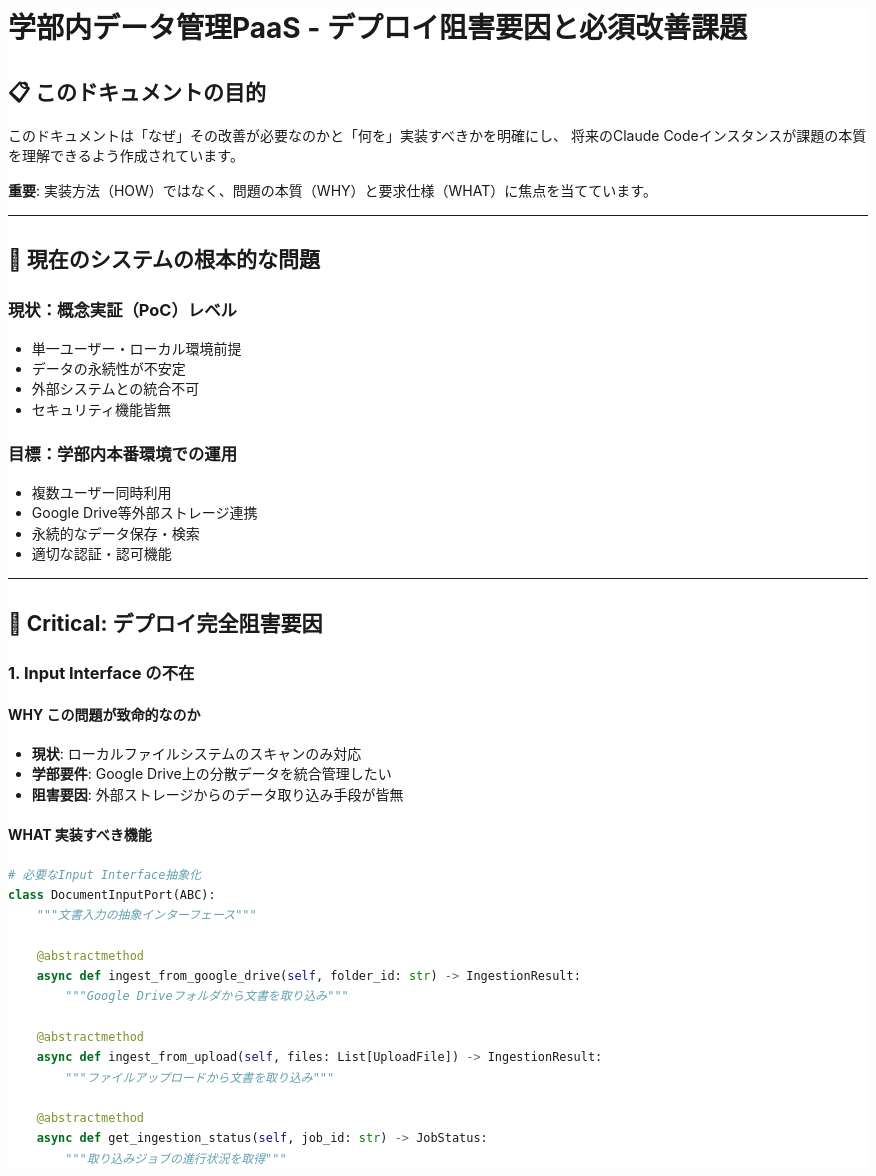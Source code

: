 # 学部内データ管理PaaS - デプロイ阻害要因と必須改善課題

## 📋 このドキュメントの目的

このドキュメントは「なぜ」その改善が必要なのかと「何を」実装すべきかを明確にし、
将来のClaude Codeインスタンスが課題の本質を理解できるよう作成されています。

**重要**: 実装方法（HOW）ではなく、問題の本質（WHY）と要求仕様（WHAT）に焦点を当てています。

---

## 🎯 現在のシステムの根本的な問題

### 現状：概念実証（PoC）レベル
- 単一ユーザー・ローカル環境前提
- データの永続性が不安定
- 外部システムとの統合不可
- セキュリティ機能皆無

### 目標：学部内本番環境での運用
- 複数ユーザー同時利用
- Google Drive等外部ストレージ連携
- 永続的なデータ保存・検索
- 適切な認証・認可機能

---

## 🚨 Critical: デプロイ完全阻害要因

### 1. **Input Interface の不在**

#### **WHY この問題が致命的なのか**
- **現状**: ローカルファイルシステムのスキャンのみ対応
- **学部要件**: Google Drive上の分散データを統合管理したい
- **阻害要因**: 外部ストレージからのデータ取り込み手段が皆無

#### **WHAT 実装すべき機能**
```python
# 必要なInput Interface抽象化
class DocumentInputPort(ABC):
    """文書入力の抽象インターフェース"""
    
    @abstractmethod
    async def ingest_from_google_drive(self, folder_id: str) -> IngestionResult:
        """Google Driveフォルダから文書を取り込み"""
        
    @abstractmethod
    async def ingest_from_upload(self, files: List[UploadFile]) -> IngestionResult:
        """ファイルアップロードから文書を取り込み"""
        
    @abstractmethod
    async def get_ingestion_status(self, job_id: str) -> JobStatus:
        """取り込みジョブの進行状況を取得"""
```
